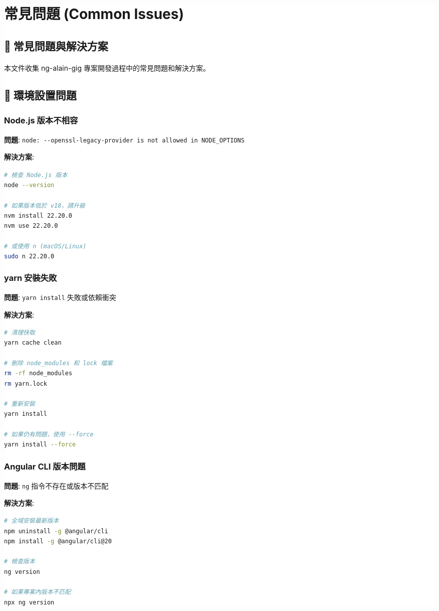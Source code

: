 # 常見問題 (Common Issues)

## 🚨 常見問題與解決方案

本文件收集 ng-alain-gig 專案開發過程中的常見問題和解決方案。

## 🔧 環境設置問題

### Node.js 版本不相容
**問題**: `node: --openssl-legacy-provider is not allowed in NODE_OPTIONS`

**解決方案**:
```bash
# 檢查 Node.js 版本
node --version

# 如果版本低於 v18，請升級
nvm install 22.20.0
nvm use 22.20.0

# 或使用 n (macOS/Linux)
sudo n 22.20.0
```

### yarn 安裝失敗
**問題**: `yarn install` 失敗或依賴衝突

**解決方案**:
```bash
# 清理快取
yarn cache clean

# 刪除 node_modules 和 lock 檔案
rm -rf node_modules
rm yarn.lock

# 重新安裝
yarn install

# 如果仍有問題，使用 --force
yarn install --force
```

### Angular CLI 版本問題
**問題**: `ng` 指令不存在或版本不匹配

**解決方案**:
```bash
# 全域安裝最新版本
npm uninstall -g @angular/cli
npm install -g @angular/cli@20

# 檢查版本
ng version

# 如果專案內版本不匹配
npx ng version
```
